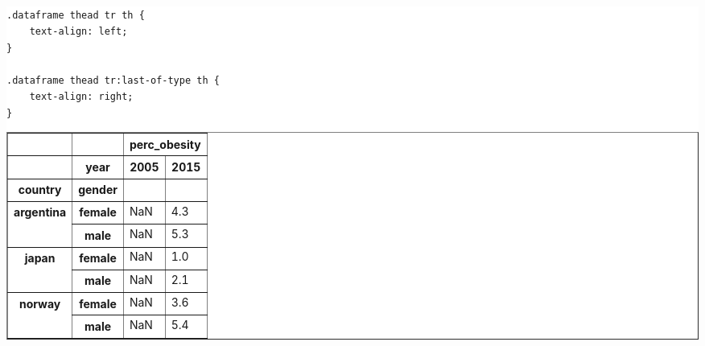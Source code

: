     .dataframe thead tr th {
        text-align: left;
    }

    .dataframe thead tr:last-of-type th {
        text-align: right;
    }
</style>
<table border="1" class="dataframe">
  <thead>
    <tr>
      <th></th>
      <th></th>
      <th colspan="2" halign="left">perc_obesity</th>
    </tr>
    <tr>
      <th></th>
      <th>year</th>
      <th>2005</th>
      <th>2015</th>
    </tr>
    <tr>
      <th>country</th>
      <th>gender</th>
      <th></th>
      <th></th>
    </tr>
  </thead>
  <tbody>
    <tr>
      <th rowspan="2" valign="top">argentina</th>
      <th>female</th>
      <td>NaN</td>
      <td>4.3</td>
    </tr>
    <tr>
      <th>male</th>
      <td>NaN</td>
      <td>5.3</td>
    </tr>
    <tr>
      <th rowspan="2" valign="top">japan</th>
      <th>female</th>
      <td>NaN</td>
      <td>1.0</td>
    </tr>
    <tr>
      <th>male</th>
      <td>NaN</td>
      <td>2.1</td>
    </tr>
    <tr>
      <th rowspan="2" valign="top">norway</th>
      <th>female</th>
      <td>NaN</td>
      <td>3.6</td>
    </tr>
    <tr>
      <th>male</th>
      <td>NaN</td>
      <td>5.4</td>
    </tr>
  </tbody>
</table>